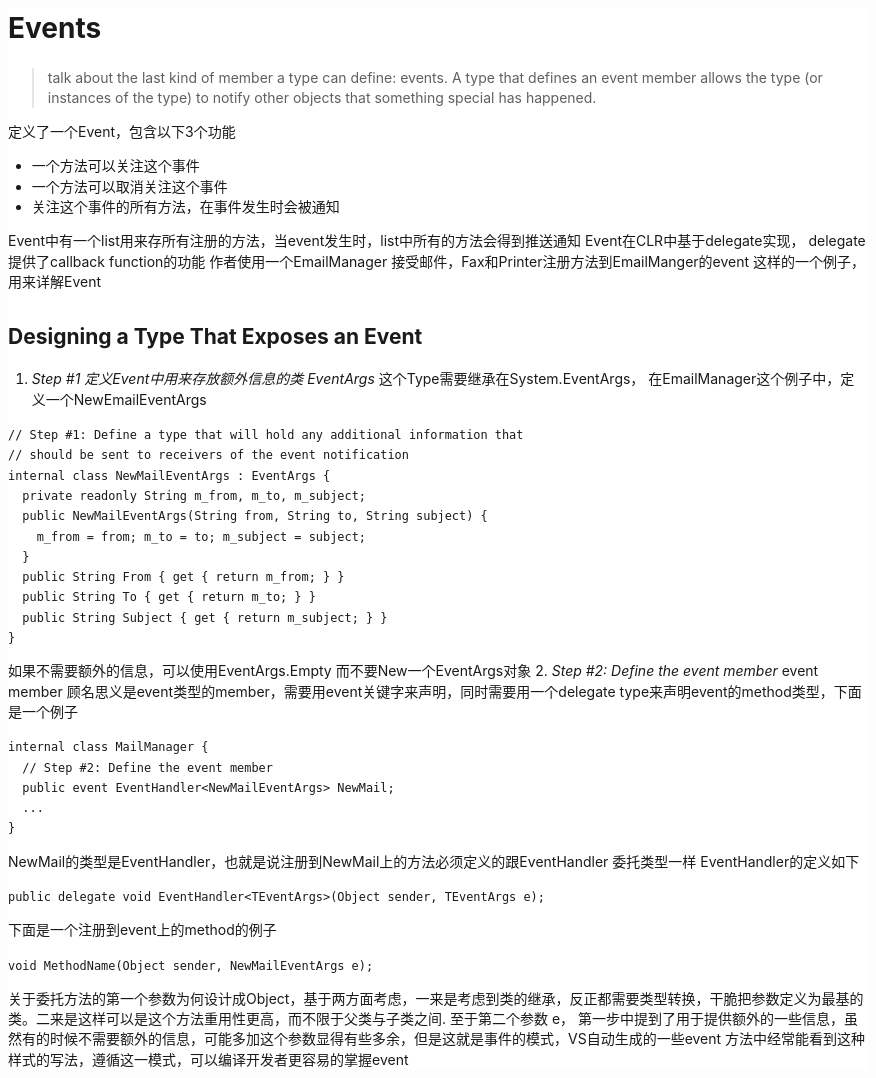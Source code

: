 # Events
> talk about the last kind of member a type can define: events.
A type that defines an event member allows the type (or instances of the type) to notify other objects that something special has happened.

  定义了一个Event，包含以下3个功能
  * 一个方法可以关注这个事件
  * 一个方法可以取消关注这个事件
  * 关注这个事件的所有方法，在事件发生时会被通知

  Event中有一个list用来存所有注册的方法，当event发生时，list中所有的方法会得到推送通知
  Event在CLR中基于delegate实现， delegate提供了callback function的功能
  作者使用一个EmailManager 接受邮件，Fax和Printer注册方法到EmailManger的event 这样的一个例子，用来详解Event

##  Designing a Type That Exposes an Event

  1. *Step #1 定义Event中用来存放额外信息的类 EventArgs*
  这个Type需要继承在System.EventArgs， 在EmailManager这个例子中，定义一个NewEmailEventArgs
  ```
  // Step #1: Define a type that will hold any additional information that
  // should be sent to receivers of the event notification
  internal class NewMailEventArgs : EventArgs {
    private readonly String m_from, m_to, m_subject;
    public NewMailEventArgs(String from, String to, String subject) {
      m_from = from; m_to = to; m_subject = subject;
    }
    public String From { get { return m_from; } }
    public String To { get { return m_to; } }
    public String Subject { get { return m_subject; } }
  }
  ```
  如果不需要额外的信息，可以使用EventArgs.Empty 而不要New一个EventArgs对象
  2. *Step #2: Define the event member*
  event member 顾名思义是event类型的member，需要用event关键字来声明，同时需要用一个delegate type来声明event的method类型，下面是一个例子
  ```
  internal class MailManager {
    // Step #2: Define the event member
    public event EventHandler<NewMailEventArgs> NewMail;
    ...
  }
  ```
  NewMail的类型是EventHandler<NewMailEventArgs>，也就是说注册到NewMail上的方法必须定义的跟EventHandler<NewMailEventArgs> 委托类型一样
  EventHandler的定义如下
  ```
  public delegate void EventHandler<TEventArgs>(Object sender, TEventArgs e);
  ```
  下面是一个注册到event上的method的例子
  ```
  void MethodName(Object sender, NewMailEventArgs e);
  ```
  关于委托方法的第一个参数为何设计成Object，基于两方面考虑，一来是考虑到类的继承，反正都需要类型转换，干脆把参数定义为最基的类。二来是这样可以是这个方法重用性更高，而不限于父类与子类之间. 至于第二个参数 e， 第一步中提到了用于提供额外的一些信息，虽然有的时候不需要额外的信息，可能多加这个参数显得有些多余，但是这就是事件的模式，VS自动生成的一些event 方法中经常能看到这种样式的写法，遵循这一模式，可以编译开发者更容易的掌握event
